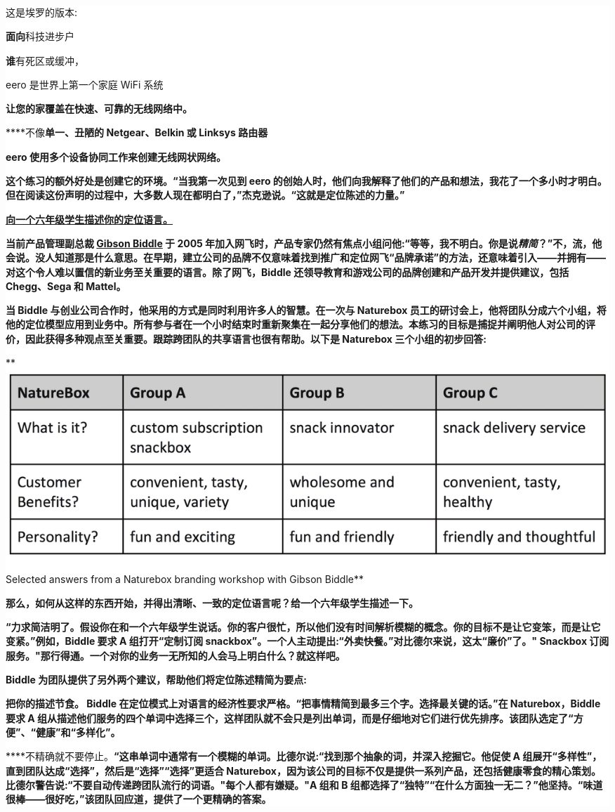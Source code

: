这是埃罗的版本:

**面向**科技进步户

**谁**有死区或缓冲，

eero 是世界上第一个家庭 WiFi 系统

**让您的家覆盖在快速、可靠的无线网络中。**

****不像**单一、丑陋的 Netgear、Belkin 或 Linksys 路由器**

**eero 使用多个设备协同工作来创建无线网状网络。**

**这个练习的额外好处是创建它的环境。“当我第一次见到 eero 的创始人时，他们向我解释了他们的产品和想法，我花了一个多小时才明白。但在阅读这份声明的过程中，大多数人现在都明白了，”杰克逊说。“这就是定位陈述的力量。”**

****[向一个六年级学生描述你的定位语言。](http://firstround.com/review/the-three-tools-netflix-used-to-build-its-world-class-brand/ "null")****

**当前产品管理副总裁 **[Gibson Biddle](https://www.linkedin.com/in/gibsonbiddle "null")** 于 2005 年加入网飞时，产品专家仍然有焦点小组问他:“等等，我不明白。你是说*精简*？”不，流，他会说。没人知道那是什么意思。在早期，建立公司的品牌不仅意味着找到推广和定位网飞“品牌承诺”的方法，还意味着引入——并拥有——对这个令人难以置信的新业务至关重要的语言。除了网飞，Biddle 还领导教育和游戏公司的品牌创建和产品开发并提供建议，包括 Chegg、Sega 和 Mattel。**

**当 Biddle 与创业公司合作时，他采用的方式是同时利用许多人的智慧。在一次与 Naturebox 员工的研讨会上，他将团队分成六个小组，将他的定位模型应用到业务中。所有参与者在一个小时结束时重新聚集在一起分享他们的想法。本练习的目标是捕捉并阐明他人对公司的评价，因此获得多种观点至关重要。跟踪跨团队的共享语言也很有帮助。以下是 Naturebox 三个小组的初步回答:**

**![](img/9cc966b95a80f0e9fe1d48aaf88cfcbd.png)

Selected answers from a Naturebox branding workshop with Gibson Biddle** 

**那么，如何从这样的东西开始，并得出清晰、一致的定位语言呢？给一个六年级学生描述一下。**

**“力求简洁明了。假设你在和一个六年级学生说话。你的客户很忙，所以他们没有时间解析模糊的概念。你的目标不是让它变笨，而是让它变紧。”例如，Biddle 要求 A 组打开“定制订阅 snackbox”。一个人主动提出:“外卖快餐。”对比德尔来说，这太“廉价”了。" Snackbox 订阅服务。"那行得通。一个对你的业务一无所知的人会马上明白什么？就这样吧。**

**Biddle 为团队提供了另外两个建议，帮助他们将定位陈述精简为要点:**

**把你的描述节食。 Biddle 在定位模式上对语言的经济性要求严格。“把事情精简到最多三个字。选择最关键的话。”在 Naturebox，Biddle 要求 A 组从描述他们服务的四个单词中选择三个，这样团队就不会只是列出单词，而是仔细地对它们进行优先排序。该团队选定了“方便”、“健康”和“多样化”。**

****不精确就不要停止。**“这串单词中通常有一个模糊的单词。比德尔说:“找到那个抽象的词，并深入挖掘它。他促使 A 组展开“多样性”，直到团队达成“选择”，然后是“选择”“选择”更适合 Naturebox，因为该公司的目标不仅是提供一系列产品，还包括健康零食的精心策划。比德尔警告说:“不要自动传递跨团队流行的词语。"每个人都有嫌疑。"A 组和 B 组都选择了“独特”“在什么方面独一无二？”他坚持。“味道很棒——很好吃，”该团队回应道，提供了一个更精确的答案。**
